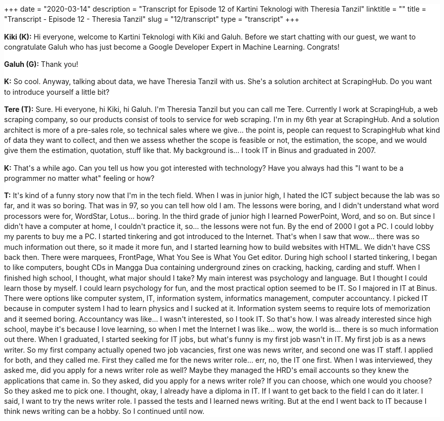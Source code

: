 +++
date = "2020-03-14"
description = "Transcript for Episode 12 of Kartini Teknologi with Theresia Tanzil"
linktitle = ""
title = "Transcript - Episode 12 - Theresia Tanzil"
slug = "12/transcript"
type = "transcript"
+++

**Kiki (K):** Hi everyone, welcome to Kartini Teknologi with Kiki and Galuh. Before we start chatting with our guest, we want to congratulate Galuh who has just become a Google Developer Expert in Machine Learning. Congrats!

**Galuh (G):** Thank you!

**K:** So cool. Anyway, talking about data, we have Theresia Tanzil with us. She's a solution architect at ScrapingHub. Do you want to introduce yourself a little bit?

**Tere (T):** Sure. Hi everyone, hi Kiki, hi Galuh. I'm Theresia Tanzil but you can call me Tere. Currently I work at ScrapingHub, a web scraping company, so our products consist of tools to service for web scraping. I'm in my 6th year at ScrapingHub. And a solution architect is more of a pre-sales role, so technical sales where we give... the point is, people can request to ScrapingHub what kind of data they want to collect, and then we assess whether the scope is feasible or not, the estimation, the scope, and we would give them the estimation, quotation, stuff like that. My background is... I took IT in Binus and graduated in 2007.

**K:** That's a while ago. Can you tell us how you got interested with technology? Have you always had this "I want to be a programmer no matter what" feeling or how?

**T:** It's kind of a funny story now that I'm in the tech field. When I was in junior high, I hated the ICT subject because the lab was so far, and it was so boring. That was in 97, so you can tell how old I am. The lessons were boring, and I didn't understand what word processors were for, WordStar, Lotus... boring. In the third grade of junior high I learned PowerPoint, Word, and so on. But since I didn't have a computer at home, I couldn't practice it, so... the lessons were not fun. By the end of 2000 I got a PC. I could lobby my parents to buy me a PC. I started tinkering and got introduced to the Internet. That's when I saw that wow... there was so much information out there, so it made it more fun, and I started learning how to build websites with HTML. We didn't have CSS back then. There were marquees, FrontPage, What You See is What You Get editor. During high school I started tinkering, I began to like computers, bought CDs in Mangga Dua containing underground zines on cracking, hacking, carding and stuff. When I finished high school, I thought, what major should I take? My main interest was psychology and language. But I thought I could learn those by myself. I could learn psychology for fun, and the most practical option seemed to be IT. So I majored in IT at Binus. There were options like computer system, IT, information system, informatics management, computer accountancy. I picked IT because in computer system I had to learn physics and I sucked at it. Information system seems to require lots of memorization and it seemed boring. Accountancy was like... I wasn't interested, so I took IT. So that's how. I was already interested since high school, maybe it's because I love learning, so when I met the Internet I was like... wow, the world is... there is so much information out there. When I graduated, I started seeking for IT jobs, but what's funny is my first job wasn't in IT. My first job is as a news writer. So my first company actually opened two job vacancies, first one was news writer, and second one was IT staff. I applied for both, and they called me. First they called me for the news writer role... err, no, the IT one first. When I was interviewed, they asked me, did you apply for a news writer role as well? Maybe they managed the HRD's email accounts so they knew the applications that came in. So they asked, did you apply for a news writer role? If you can choose, which one would you choose? So they asked me to pick one. I thought, okay, I already have a diploma in IT. If I want to get back to the field I can do it later. I said, I want to try the news writer role. I passed the tests and I learned news writing. But at the end I went back to IT because I think news writing can be a hobby. So I continued until now.
